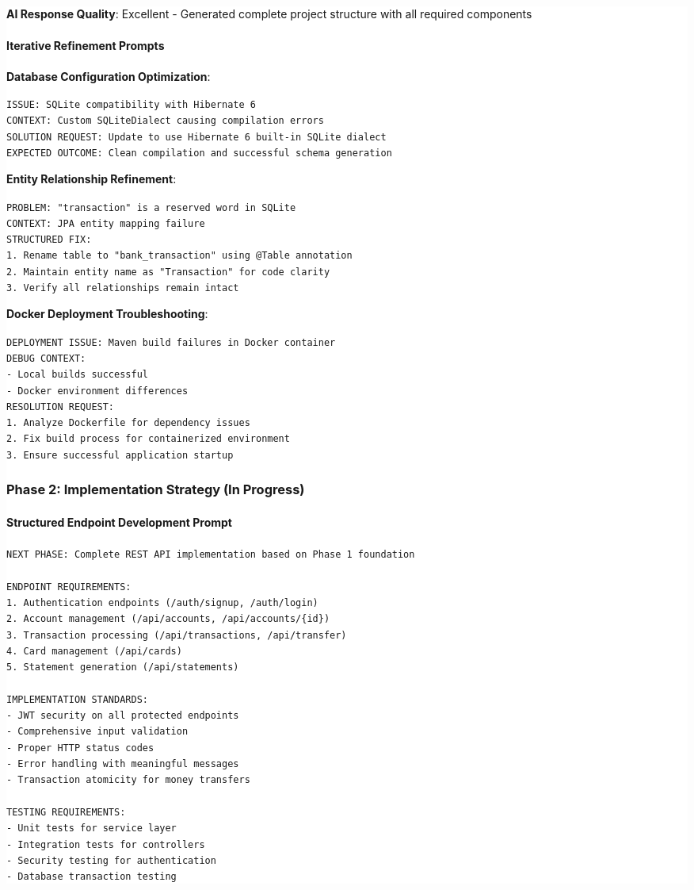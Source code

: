 **AI Response Quality**: Excellent - Generated complete project structure with all required components

#### Iterative Refinement Prompts

**Database Configuration Optimization**:
```
ISSUE: SQLite compatibility with Hibernate 6
CONTEXT: Custom SQLiteDialect causing compilation errors
SOLUTION REQUEST: Update to use Hibernate 6 built-in SQLite dialect
EXPECTED OUTCOME: Clean compilation and successful schema generation
```

**Entity Relationship Refinement**:
```
PROBLEM: "transaction" is a reserved word in SQLite
CONTEXT: JPA entity mapping failure
STRUCTURED FIX:
1. Rename table to "bank_transaction" using @Table annotation
2. Maintain entity name as "Transaction" for code clarity
3. Verify all relationships remain intact
```

**Docker Deployment Troubleshooting**:
```
DEPLOYMENT ISSUE: Maven build failures in Docker container
DEBUG CONTEXT: 
- Local builds successful
- Docker environment differences
RESOLUTION REQUEST:
1. Analyze Dockerfile for dependency issues
2. Fix build process for containerized environment
3. Ensure successful application startup
```

### Phase 2: Implementation Strategy (In Progress)

#### Structured Endpoint Development Prompt
```
NEXT PHASE: Complete REST API implementation based on Phase 1 foundation

ENDPOINT REQUIREMENTS:
1. Authentication endpoints (/auth/signup, /auth/login)
2. Account management (/api/accounts, /api/accounts/{id})
3. Transaction processing (/api/transactions, /api/transfer)
4. Card management (/api/cards)
5. Statement generation (/api/statements)

IMPLEMENTATION STANDARDS:
- JWT security on all protected endpoints
- Comprehensive input validation
- Proper HTTP status codes
- Error handling with meaningful messages
- Transaction atomicity for money transfers

TESTING REQUIREMENTS:
- Unit tests for service layer
- Integration tests for controllers
- Security testing for authentication
- Database transaction testing
```
